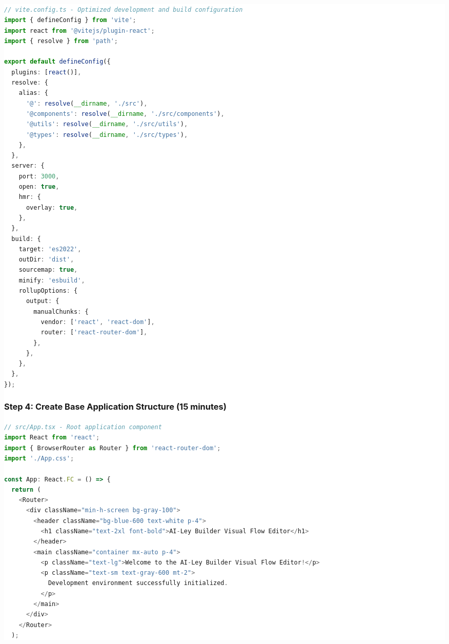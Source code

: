 ```typescript
// vite.config.ts - Optimized development and build configuration
import { defineConfig } from 'vite';
import react from '@vitejs/plugin-react';
import { resolve } from 'path';

export default defineConfig({
  plugins: [react()],
  resolve: {
    alias: {
      '@': resolve(__dirname, './src'),
      '@components': resolve(__dirname, './src/components'),
      '@utils': resolve(__dirname, './src/utils'),
      '@types': resolve(__dirname, './src/types'),
    },
  },
  server: {
    port: 3000,
    open: true,
    hmr: {
      overlay: true,
    },
  },
  build: {
    target: 'es2022',
    outDir: 'dist',
    sourcemap: true,
    minify: 'esbuild',
    rollupOptions: {
      output: {
        manualChunks: {
          vendor: ['react', 'react-dom'],
          router: ['react-router-dom'],
        },
      },
    },
  },
});
```

### Step 4: Create Base Application Structure (15 minutes)

```typescript
// src/App.tsx - Root application component
import React from 'react';
import { BrowserRouter as Router } from 'react-router-dom';
import './App.css';

const App: React.FC = () => {
  return (
    <Router>
      <div className="min-h-screen bg-gray-100">
        <header className="bg-blue-600 text-white p-4">
          <h1 className="text-2xl font-bold">AI-Ley Builder Visual Flow Editor</h1>
        </header>
        <main className="container mx-auto p-4">
          <p className="text-lg">Welcome to the AI-Ley Builder Visual Flow Editor!</p>
          <p className="text-sm text-gray-600 mt-2">
            Development environment successfully initialized.
          </p>
        </main>
      </div>
    </Router>
  );
```